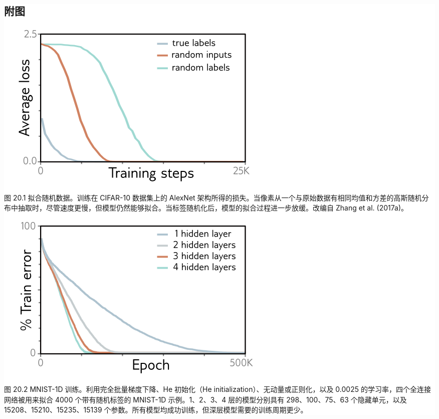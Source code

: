 
## 附图

![Figure20.1](figures/chapter20/WhyZhangResults.svg)

图 20.1 拟合随机数据。训练在 CIFAR-10 数据集上的 AlexNet 架构所得的损失。当像素从一个与原始数据有相同均值和方差的高斯随机分布中抽取时，尽管速度更慢，但模型仍然能够拟合。当标签随机化后，模型的拟合过程进一步放缓。改编自 Zhang et al. (2017a)。

![Figure20.2](figures/chapter20/WhyGDResults.svg)

图 20.2 MNIST-1D 训练。利用完全批量梯度下降、He 初始化（He initialization）、无动量或正则化，以及 0.0025 的学习率，四个全连接网络被用来拟合 4000 个带有随机标签的 MNIST-1D 示例。1、2、3、4 层的模型分别具有 298、100、75、63 个隐藏单元，以及 15208、15210、15235、15139 个参数。所有模型均成功训练，但深层模型需要的训练周期更少。
